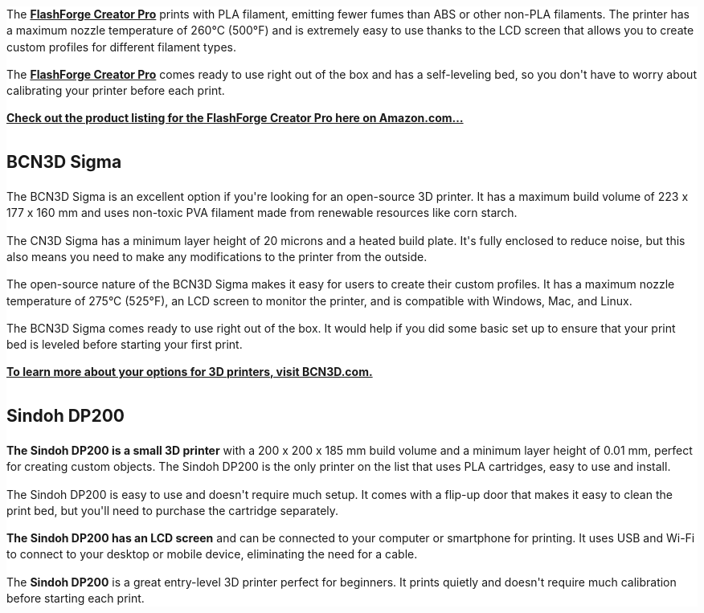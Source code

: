 The [**FlashForge Creator Pro**](https://www.amazon.com/FlashForge-Creator-Pro-Spools%EF%BC%8CFully-Optimized/dp/B09BZFCFH9?crid=36WUGPFA91EPJ&keywords=Flashforge+creator+pro&qid=1643750967&sprefix=flashforge+creator+pro%2Caps%2C152&sr=8-3&linkCode=ll1&tag=3dprintersking-20&linkId=53e329528d4e033d80d5910263f9dc1b&language=en_US&ref_=as_li_ss_tl) prints with PLA filament, emitting fewer fumes than ABS or other non-PLA filaments. The printer has a maximum nozzle temperature of 260°C (500°F) and is extremely easy to use thanks to the LCD screen that allows you to create custom profiles for different filament types.

The [**FlashForge Creator Pro**](https://www.amazon.com/FlashForge-Creator-Pro-Spools%EF%BC%8CFully-Optimized/dp/B09BZFCFH9?crid=36WUGPFA91EPJ&keywords=Flashforge+creator+pro&qid=1643750967&sprefix=flashforge+creator+pro%2Caps%2C152&sr=8-3&linkCode=ll1&tag=3dprintersking-20&linkId=53e329528d4e033d80d5910263f9dc1b&language=en_US&ref_=as_li_ss_tl) comes ready to use right out of the box and has a self-leveling bed, so you don't have to worry about calibrating your printer before each print.

[**Check out the product listing for the FlashForge Creator Pro here on Amazon.com…**](https://www.amazon.com/FlashForge-Creator-Pro-Spools%EF%BC%8CFully-Optimized/dp/B09BZFCFH9?crid=36WUGPFA91EPJ&keywords=Flashforge+creator+pro&qid=1643750967&sprefix=flashforge+creator+pro%2Caps%2C152&sr=8-3&linkCode=ll1&tag=3dprintersking-20&linkId=53e329528d4e033d80d5910263f9dc1b&language=en_US&ref_=as_li_ss_tl)

## **BCN3D Sigma**

The BCN3D Sigma is an excellent option if you're looking for an open-source 3D printer. It has a maximum build volume of 223 x 177 x 160 mm and uses non-toxic PVA filament made from renewable resources like corn starch.

The CN3D Sigma has a minimum layer height of 20 microns and a heated build plate. It's fully enclosed to reduce noise, but this also means you need to make any modifications to the printer from the outside.

The open-source nature of the BCN3D Sigma makes it easy for users to create their custom profiles. It has a maximum nozzle temperature of 275°C (525°F), an LCD screen to monitor the printer, and is compatible with Windows, Mac, and Linux.

The BCN3D Sigma comes ready to use right out of the box. It would help if you did some basic set up to ensure that your print bed is leveled before starting your first print.

[**To learn more about your options for 3D printers, visit BCN3D.com.**](https://Bcn3d.com)

## **Sindoh DP200**

**The Sindoh DP200 is a small 3D printer** with a 200 x 200 x 185 mm build volume and a minimum layer height of 0.01 mm, perfect for creating custom objects. The Sindoh DP200 is the only printer on the list that uses PLA cartridges, easy to use and install.

The Sindoh DP200 is easy to use and doesn't require much setup. It comes with a flip-up door that makes it easy to clean the print bed, but you'll need to purchase the cartridge separately.

**The Sindoh DP200 has an LCD screen** and can be connected to your computer or smartphone for printing. It uses USB and Wi-Fi to connect to your desktop or mobile device, eliminating the need for a cable.

The **Sindoh DP200** is a great entry-level 3D printer perfect for beginners. It prints quietly and doesn't require much calibration before starting each print.
